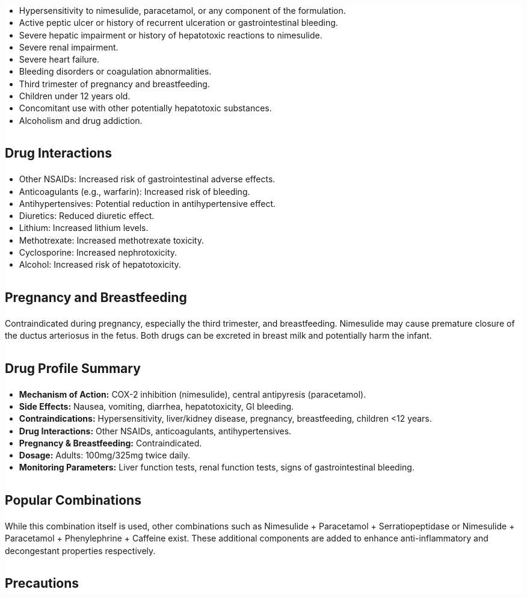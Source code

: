 - Hypersensitivity to nimesulide, paracetamol, or any component of the formulation.
- Active peptic ulcer or history of recurrent ulceration or gastrointestinal bleeding.
- Severe hepatic impairment or history of hepatotoxic reactions to nimesulide.
- Severe renal impairment.
- Severe heart failure.
- Bleeding disorders or coagulation abnormalities.
- Third trimester of pregnancy and breastfeeding.
- Children under 12 years old.
- Concomitant use with other potentially hepatotoxic substances.
- Alcoholism and drug addiction.

## **Drug Interactions**

- Other NSAIDs: Increased risk of gastrointestinal adverse effects.
- Anticoagulants (e.g., warfarin): Increased risk of bleeding.
- Antihypertensives: Potential reduction in antihypertensive effect.
- Diuretics: Reduced diuretic effect.
- Lithium: Increased lithium levels.
- Methotrexate: Increased methotrexate toxicity.
- Cyclosporine: Increased nephrotoxicity.
- Alcohol: Increased risk of hepatotoxicity.


## **Pregnancy and Breastfeeding**

Contraindicated during pregnancy, especially the third trimester, and breastfeeding. Nimesulide may cause premature closure of the ductus arteriosus in the fetus. Both drugs can be excreted in breast milk and potentially harm the infant.


## **Drug Profile Summary**

- **Mechanism of Action:** COX-2 inhibition (nimesulide), central antipyresis (paracetamol).
- **Side Effects:** Nausea, vomiting, diarrhea, hepatotoxicity, GI bleeding.
- **Contraindications:** Hypersensitivity, liver/kidney disease, pregnancy, breastfeeding, children &lt;12 years.
- **Drug Interactions:** Other NSAIDs, anticoagulants, antihypertensives.
- **Pregnancy & Breastfeeding:** Contraindicated.
- **Dosage:** Adults: 100mg/325mg twice daily.
- **Monitoring Parameters:** Liver function tests, renal function tests, signs of gastrointestinal bleeding.


## **Popular Combinations**

While this combination itself is used, other combinations such as Nimesulide + Paracetamol + Serratiopeptidase or Nimesulide + Paracetamol + Phenylephrine + Caffeine exist. These additional components are added to enhance anti-inflammatory and decongestant properties respectively.

## **Precautions**
